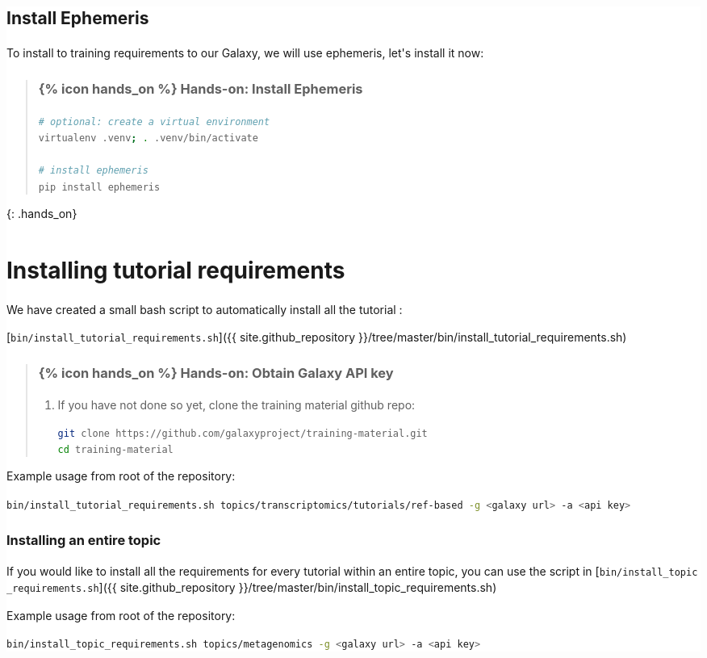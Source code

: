 
## Install Ephemeris

To install to training requirements to our Galaxy, we will use ephemeris, let's install it now:


> ### {% icon hands_on %} Hands-on: Install Ephemeris
>
> ```bash
> # optional: create a virtual environment
> virtualenv .venv; . .venv/bin/activate
>
> # install ephemeris
> pip install ephemeris
> ```
{: .hands_on}


# Installing tutorial requirements

We have created a small bash script to automatically install all the tutorial :

[`bin/install_tutorial_requirements.sh`]({{ site.github_repository }}/tree/master/bin/install_tutorial_requirements.sh)

> ### {% icon hands_on %} Hands-on: Obtain Galaxy API key
>
> 1. If you have not done so yet, clone the training material github repo:
>    ```bash
>    git clone https://github.com/galaxyproject/training-material.git
>    cd training-material
>    ```
>



Example usage from root of the repository:

```bash
bin/install_tutorial_requirements.sh topics/transcriptomics/tutorials/ref-based -g <galaxy url> -a <api key>
```

### Installing an entire topic

If you would like to install all the requirements for every tutorial within an entire topic, you can use the script in [`bin/install_topic_requirements.sh`]({{ site.github_repository }}/tree/master/bin/install_topic_requirements.sh)

Example usage from root of the repository:

```bash
bin/install_topic_requirements.sh topics/metagenomics -g <galaxy url> -a <api key>
```


